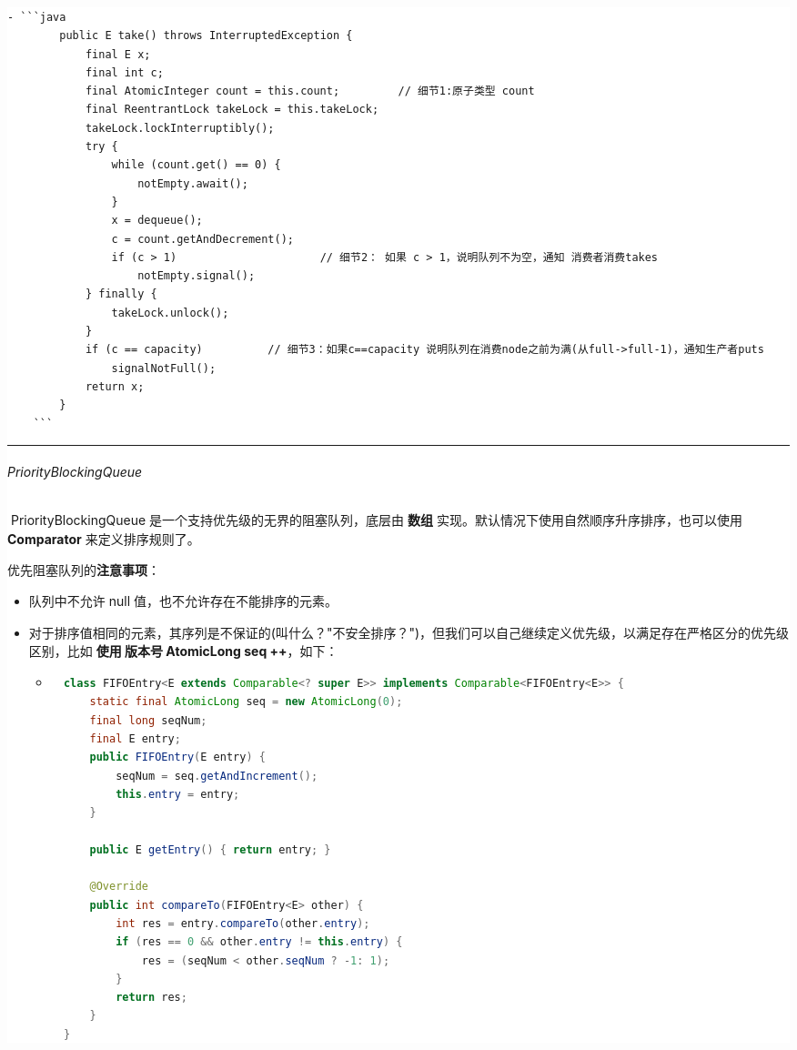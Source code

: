    - ```java
            public E take() throws InterruptedException {
                final E x;
                final int c;
                final AtomicInteger count = this.count;			// 细节1:原子类型 count
                final ReentrantLock takeLock = this.takeLock;
                takeLock.lockInterruptibly();
                try {
                    while (count.get() == 0) {
                        notEmpty.await();
                    }
                    x = dequeue();
                    c = count.getAndDecrement();
                    if (c > 1)						// 细节2： 如果 c > 1，说明队列不为空，通知 消费者消费takes
                        notEmpty.signal();
                } finally {
                    takeLock.unlock();
                }
                if (c == capacity)			// 细节3：如果c==capacity 说明队列在消费node之前为满(从full->full-1)，通知生产者puts
                    signalNotFull();
                return x;
            }
        ```

---

###### PriorityBlockingQueue

​	PriorityBlockingQueue 是一个支持优先级的无界的阻塞队列，底层由 **数组** 实现。默认情况下使用自然顺序升序排序，也可以使用 **Comparator** 来定义排序规则了。

优先阻塞队列的**注意事项**：

- 队列中不允许 null 值，也不允许存在不能排序的元素。

- 对于排序值相同的元素，其序列是不保证的(叫什么？"不安全排序？")，但我们可以自己继续定义优先级，以满足存在严格区分的优先级区别，比如 **使用 版本号 AtomicLong seq ++**，如下：

    - ```java
        class FIFOEntry<E extends Comparable<? super E>> implements Comparable<FIFOEntry<E>> {
            static final AtomicLong seq = new AtomicLong(0);
            final long seqNum;
            final E entry;
            public FIFOEntry(E entry) {
                seqNum = seq.getAndIncrement();
                this.entry = entry;
            }
            
            public E getEntry() { return entry; }
            
            @Override
            public int compareTo(FIFOEntry<E> other) {
                int res = entry.compareTo(other.entry);
                if (res == 0 && other.entry != this.entry) {
        			res = (seqNum < other.seqNum ? -1: 1);
                }
                return res;
            }
        }
        ```
